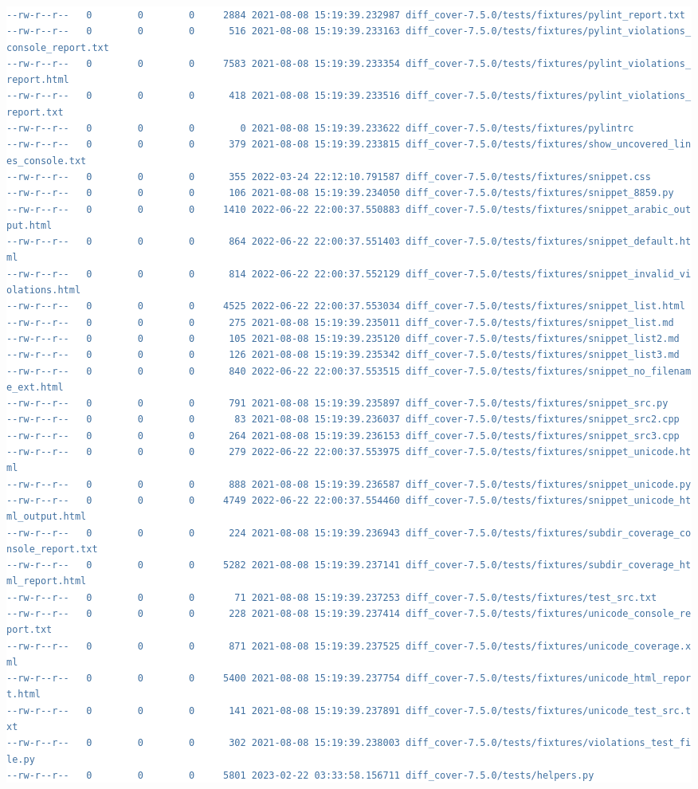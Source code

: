 ```diff
--rw-r--r--   0        0        0     2884 2021-08-08 15:19:39.232987 diff_cover-7.5.0/tests/fixtures/pylint_report.txt
--rw-r--r--   0        0        0      516 2021-08-08 15:19:39.233163 diff_cover-7.5.0/tests/fixtures/pylint_violations_console_report.txt
--rw-r--r--   0        0        0     7583 2021-08-08 15:19:39.233354 diff_cover-7.5.0/tests/fixtures/pylint_violations_report.html
--rw-r--r--   0        0        0      418 2021-08-08 15:19:39.233516 diff_cover-7.5.0/tests/fixtures/pylint_violations_report.txt
--rw-r--r--   0        0        0        0 2021-08-08 15:19:39.233622 diff_cover-7.5.0/tests/fixtures/pylintrc
--rw-r--r--   0        0        0      379 2021-08-08 15:19:39.233815 diff_cover-7.5.0/tests/fixtures/show_uncovered_lines_console.txt
--rw-r--r--   0        0        0      355 2022-03-24 22:12:10.791587 diff_cover-7.5.0/tests/fixtures/snippet.css
--rw-r--r--   0        0        0      106 2021-08-08 15:19:39.234050 diff_cover-7.5.0/tests/fixtures/snippet_8859.py
--rw-r--r--   0        0        0     1410 2022-06-22 22:00:37.550883 diff_cover-7.5.0/tests/fixtures/snippet_arabic_output.html
--rw-r--r--   0        0        0      864 2022-06-22 22:00:37.551403 diff_cover-7.5.0/tests/fixtures/snippet_default.html
--rw-r--r--   0        0        0      814 2022-06-22 22:00:37.552129 diff_cover-7.5.0/tests/fixtures/snippet_invalid_violations.html
--rw-r--r--   0        0        0     4525 2022-06-22 22:00:37.553034 diff_cover-7.5.0/tests/fixtures/snippet_list.html
--rw-r--r--   0        0        0      275 2021-08-08 15:19:39.235011 diff_cover-7.5.0/tests/fixtures/snippet_list.md
--rw-r--r--   0        0        0      105 2021-08-08 15:19:39.235120 diff_cover-7.5.0/tests/fixtures/snippet_list2.md
--rw-r--r--   0        0        0      126 2021-08-08 15:19:39.235342 diff_cover-7.5.0/tests/fixtures/snippet_list3.md
--rw-r--r--   0        0        0      840 2022-06-22 22:00:37.553515 diff_cover-7.5.0/tests/fixtures/snippet_no_filename_ext.html
--rw-r--r--   0        0        0      791 2021-08-08 15:19:39.235897 diff_cover-7.5.0/tests/fixtures/snippet_src.py
--rw-r--r--   0        0        0       83 2021-08-08 15:19:39.236037 diff_cover-7.5.0/tests/fixtures/snippet_src2.cpp
--rw-r--r--   0        0        0      264 2021-08-08 15:19:39.236153 diff_cover-7.5.0/tests/fixtures/snippet_src3.cpp
--rw-r--r--   0        0        0      279 2022-06-22 22:00:37.553975 diff_cover-7.5.0/tests/fixtures/snippet_unicode.html
--rw-r--r--   0        0        0      888 2021-08-08 15:19:39.236587 diff_cover-7.5.0/tests/fixtures/snippet_unicode.py
--rw-r--r--   0        0        0     4749 2022-06-22 22:00:37.554460 diff_cover-7.5.0/tests/fixtures/snippet_unicode_html_output.html
--rw-r--r--   0        0        0      224 2021-08-08 15:19:39.236943 diff_cover-7.5.0/tests/fixtures/subdir_coverage_console_report.txt
--rw-r--r--   0        0        0     5282 2021-08-08 15:19:39.237141 diff_cover-7.5.0/tests/fixtures/subdir_coverage_html_report.html
--rw-r--r--   0        0        0       71 2021-08-08 15:19:39.237253 diff_cover-7.5.0/tests/fixtures/test_src.txt
--rw-r--r--   0        0        0      228 2021-08-08 15:19:39.237414 diff_cover-7.5.0/tests/fixtures/unicode_console_report.txt
--rw-r--r--   0        0        0      871 2021-08-08 15:19:39.237525 diff_cover-7.5.0/tests/fixtures/unicode_coverage.xml
--rw-r--r--   0        0        0     5400 2021-08-08 15:19:39.237754 diff_cover-7.5.0/tests/fixtures/unicode_html_report.html
--rw-r--r--   0        0        0      141 2021-08-08 15:19:39.237891 diff_cover-7.5.0/tests/fixtures/unicode_test_src.txt
--rw-r--r--   0        0        0      302 2021-08-08 15:19:39.238003 diff_cover-7.5.0/tests/fixtures/violations_test_file.py
--rw-r--r--   0        0        0     5801 2023-02-22 03:33:58.156711 diff_cover-7.5.0/tests/helpers.py
```